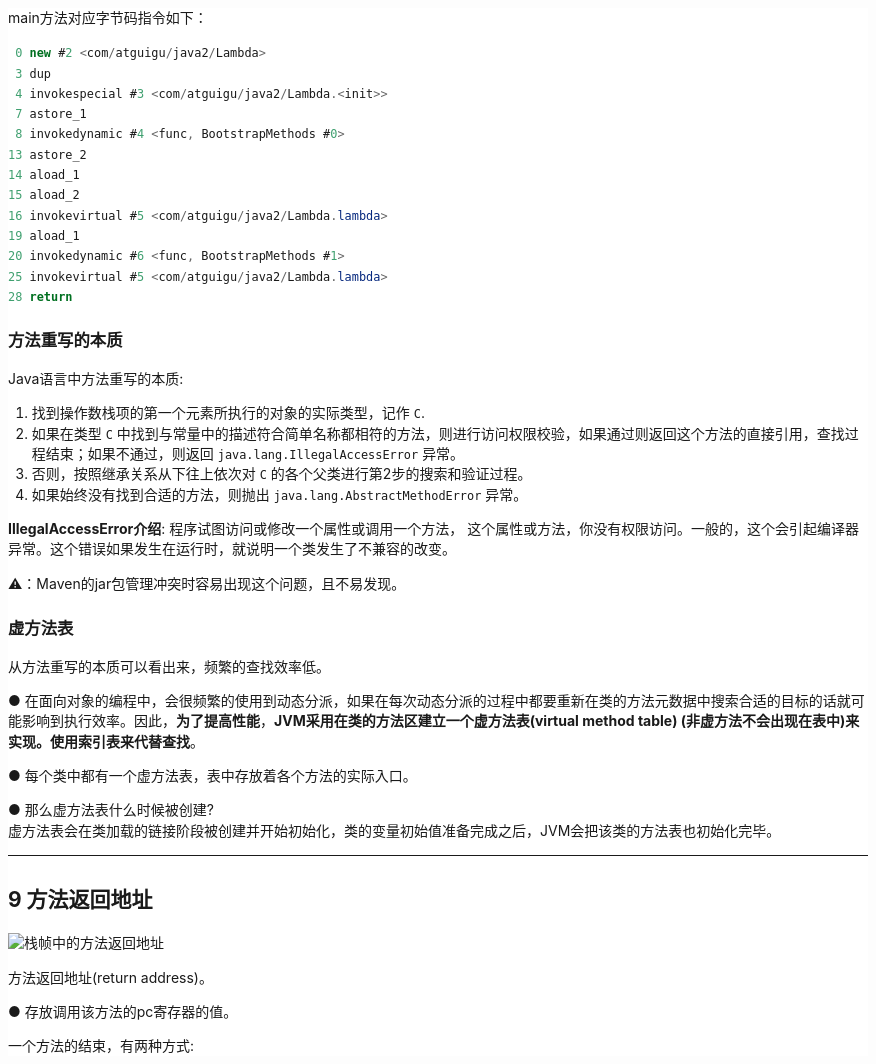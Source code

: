main方法对应字节码指令如下：

```java
 0 new #2 <com/atguigu/java2/Lambda>
 3 dup
 4 invokespecial #3 <com/atguigu/java2/Lambda.<init>>
 7 astore_1
 8 invokedynamic #4 <func, BootstrapMethods #0>
13 astore_2
14 aload_1
15 aload_2
16 invokevirtual #5 <com/atguigu/java2/Lambda.lambda>
19 aload_1
20 invokedynamic #6 <func, BootstrapMethods #1>
25 invokevirtual #5 <com/atguigu/java2/Lambda.lambda>
28 return
```

### 方法重写的本质

Java语言中方法重写的本质:

1. 找到操作数栈项的第一个元素所执行的对象的实际类型，记作 `C`.
2. 如果在类型 `C` 中找到与常量中的描述符合简单名称都相符的方法，则进行访问权限校验，如果通过则返回这个方法的直接引用，查找过程结束；如果不通过，则返回 `java.lang.IllegalAccessError` 异常。
3. 否则，按照继承关系从下往上依次对 `C` 的各个父类进行第2步的搜索和验证过程。
4. 如果始终没有找到合适的方法，则抛出 `java.lang.AbstractMethodError` 异常。

**IllegalAccessError介绍**: 程序试图访问或修改一个属性或调用一个方法， 这个属性或方法，你没有权限访问。一般的，这个会引起编译器异常。这个错误如果发生在运行时，就说明一个类发生了不兼容的改变。

⚠️：Maven的jar包管理冲突时容易出现这个问题，且不易发现。

### 虚方法表

从方法重写的本质可以看出来，频繁的查找效率低。

● 在面向对象的编程中，会很频繁的使用到动态分派，如果在每次动态分派的过程中都要重新在类的方法元数据中搜索合适的目标的话就可能影响到执行效率。因此，**为了提高性能**，**JVM采用在类的方法区建立一个虚方法表(virtual method table) (非虚方法不会出现在表中)来实现。使用索引表来代替查找**。

● 每个类中都有一个虚方法表，表中存放着各个方法的实际入口。

● 那么虚方法表什么时候被创建?  
虚方法表会在类加载的链接阶段被创建并开始初始化，类的变量初始值准备完成之后，JVM会把该类的方法表也初始化完毕。

---

## 9 方法返回地址

![栈帧中的方法返回地址](栈帧1.png)

方法返回地址(return address)。

● 存放调用该方法的pc寄存器的值。

一个方法的结束，有两种方式:
